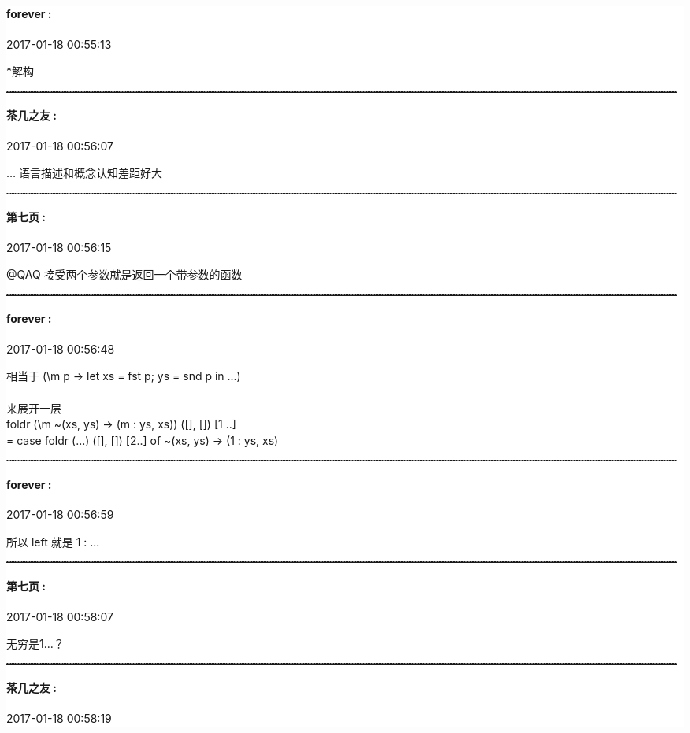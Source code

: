 

#### forever :

<span class="article-duration">2017-01-18 00:55:13</span>

*解构

<hr style="border-top: 1px dotted grey;width:99%"/>



####  茶几之友  :

<span class="article-duration">2017-01-18 00:56:07</span>

… 语言描述和概念认知差距好大

<hr style="border-top: 1px dotted grey;width:99%"/>



#### 第七页 :

<span class="article-duration">2017-01-18 00:56:15</span>

@QAQ 接受两个参数就是返回一个带参数的函数

<hr style="border-top: 1px dotted grey;width:99%"/>



#### forever :

<span class="article-duration">2017-01-18 00:56:48</span>

相当于 (\m p -> let xs = fst p; ys = snd p in ...)<br /><br />来展开一层<br />foldr (\m ~(xs, ys) -> (m : ys, xs)) ([], []) [1 ..]<br />= case foldr (...) ([], []) [2..] of ~(xs, ys) -> (1 : ys, xs)

<hr style="border-top: 1px dotted grey;width:99%"/>



#### forever :

<span class="article-duration">2017-01-18 00:56:59</span>

所以 left 就是 1 : ...

<hr style="border-top: 1px dotted grey;width:99%"/>



#### 第七页 :

<span class="article-duration">2017-01-18 00:58:07</span>

无穷是1...？

<hr style="border-top: 1px dotted grey;width:99%"/>



####  茶几之友  :

<span class="article-duration">2017-01-18 00:58:19</span>
